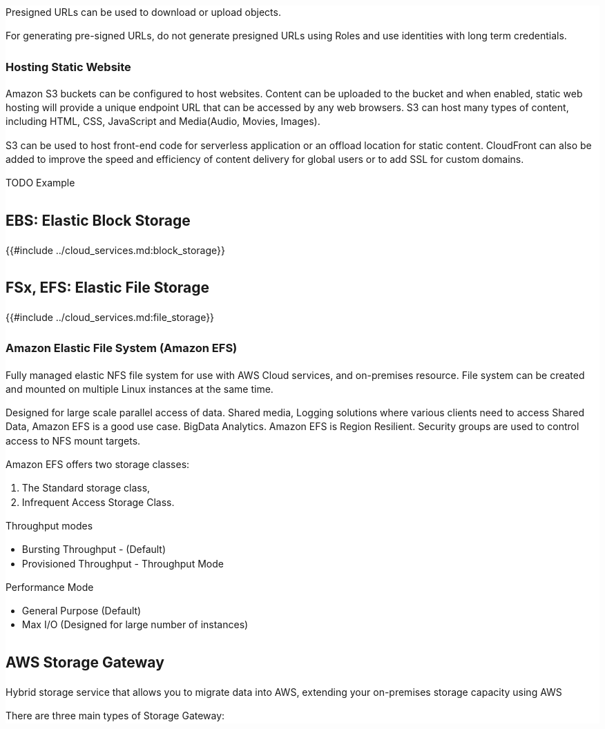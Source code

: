 Presigned URLs can be used to download or upload objects.

For generating pre-signed URLs, do not generate presigned URLs using Roles and use identities with long term credentials.

### Hosting Static Website

Amazon S3 buckets can be configured to host websites. Content can be uploaded to the bucket and when enabled, static web hosting will provide a unique endpoint URL that can be accessed by any web browsers. S3 can host many types of content, including HTML, CSS, JavaScript and Media(Audio, Movies, Images).

S3 can be used to host front-end code for serverless application or an offload location for static content. CloudFront can also be added to improve the speed and efficiency of content delivery for global users or to add SSL for custom domains.

TODO Example

## EBS: Elastic Block Storage

{{#include ../cloud_services.md:block_storage}}

## FSx, EFS: Elastic File Storage

{{#include ../cloud_services.md:file_storage}}

### Amazon Elastic File System (Amazon EFS)

Fully managed elastic NFS file system for use with AWS Cloud services, and on-premises resource. File system can be created and mounted on multiple Linux instances at the same time.

Designed for large scale parallel access of data. Shared media, Logging solutions where various clients need to access Shared Data, Amazon EFS is a good use case. BigData Analytics. Amazon EFS is Region Resilient. Security groups are used to control access to NFS mount targets.

Amazon EFS offers two storage classes:

1. The Standard storage class,
2. Infrequent Access Storage Class.

Throughput modes

- Bursting Throughput - (Default)
- Provisioned Throughput - Throughput Mode

Performance Mode

- General Purpose (Default)
- Max I/O (Designed for large number of instances)

## AWS Storage Gateway

Hybrid storage service that allows you to migrate data into AWS, extending your on-premises storage capacity using AWS

There are three main types of Storage Gateway:
